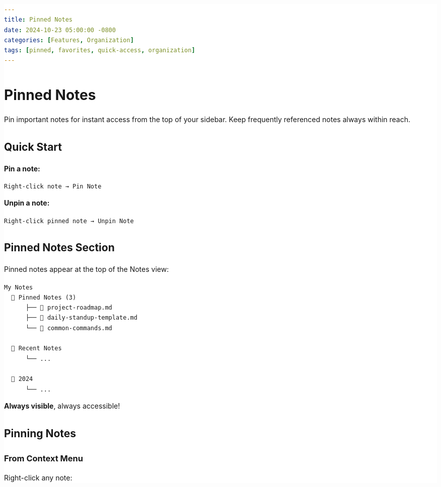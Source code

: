 ```yaml
---
title: Pinned Notes
date: 2024-10-23 05:00:00 -0800
categories: [Features, Organization]
tags: [pinned, favorites, quick-access, organization]
---
```


# Pinned Notes

Pin important notes for instant access from the top of your sidebar. Keep frequently referenced notes always within reach.

## Quick Start

**Pin a note:**
```
Right-click note → Pin Note
```

**Unpin a note:**
```
Right-click pinned note → Unpin Note
```

## Pinned Notes Section

Pinned notes appear at the top of the Notes view:

```
My Notes
  📌 Pinned Notes (3)
      ├── 📌 project-roadmap.md
      ├── 📌 daily-standup-template.md
      └── 📌 common-commands.md

  📁 Recent Notes
      └── ...

  📁 2024
      └── ...
```

**Always visible**, always accessible!

## Pinning Notes

### From Context Menu

Right-click any note:

